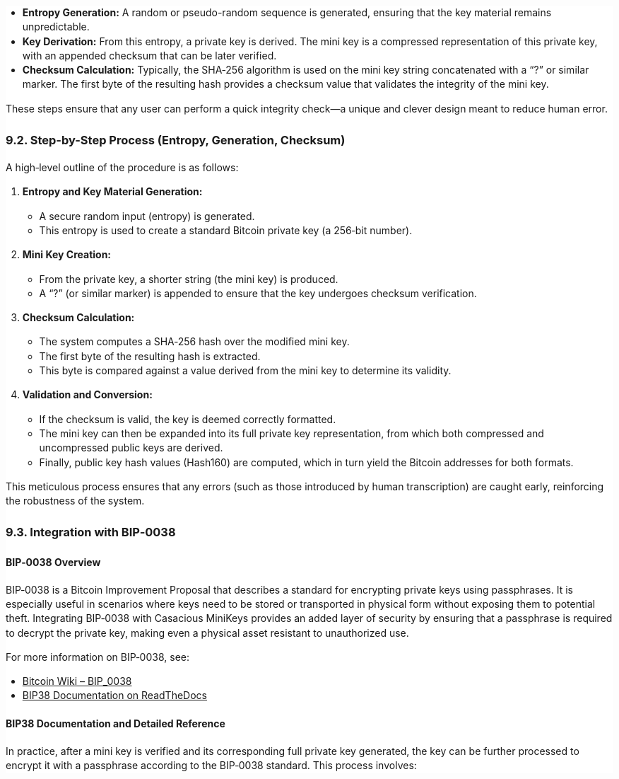 - **Entropy Generation:** A random or pseudo-random sequence is generated, ensuring that the key material remains unpredictable.  
- **Key Derivation:** From this entropy, a private key is derived. The mini key is a compressed representation of this private key, with an appended checksum that can be later verified.  
- **Checksum Calculation:** Typically, the SHA‑256 algorithm is used on the mini key string concatenated with a “?” or similar marker. The first byte of the resulting hash provides a checksum value that validates the integrity of the mini key.
  
These steps ensure that any user can perform a quick integrity check—a unique and clever design meant to reduce human error.

### 9.2. Step-by-Step Process (Entropy, Generation, Checksum)  
A high‑level outline of the procedure is as follows:

1. **Entropy and Key Material Generation:**  
   - A secure random input (entropy) is generated.
   - This entropy is used to create a standard Bitcoin private key (a 256‑bit number).

2. **Mini Key Creation:**  
   - From the private key, a shorter string (the mini key) is produced.
   - A “?” (or similar marker) is appended to ensure that the key undergoes checksum verification.

3. **Checksum Calculation:**  
   - The system computes a SHA‑256 hash over the modified mini key.
   - The first byte of the resulting hash is extracted.
   - This byte is compared against a value derived from the mini key to determine its validity.

4. **Validation and Conversion:**  
   - If the checksum is valid, the key is deemed correctly formatted.
   - The mini key can then be expanded into its full private key representation, from which both compressed and uncompressed public keys are derived.  
   - Finally, public key hash values (Hash160) are computed, which in turn yield the Bitcoin addresses for both formats.

This meticulous process ensures that any errors (such as those introduced by human transcription) are caught early, reinforcing the robustness of the system.

### 9.3. Integration with BIP‑0038

#### BIP‑0038 Overview  
BIP‑0038 is a Bitcoin Improvement Proposal that describes a standard for encrypting private keys using passphrases. It is especially useful in scenarios where keys need to be stored or transported in physical form without exposing them to potential theft. Integrating BIP‑0038 with Casacious MiniKeys provides an added layer of security by ensuring that a passphrase is required to decrypt the private key, making even a physical asset resistant to unauthorized use.

For more information on BIP‑0038, see:  
- [Bitcoin Wiki – BIP_0038](https://en.bitcoin.it/wiki/BIP_0038)  
- [BIP38 Documentation on ReadTheDocs](https://bip38.readthedocs.io/en/v1.3.1/)

#### BIP38 Documentation and Detailed Reference  
In practice, after a mini key is verified and its corresponding full private key generated, the key can be further processed to encrypt it with a passphrase according to the BIP‑0038 standard. This process involves:

